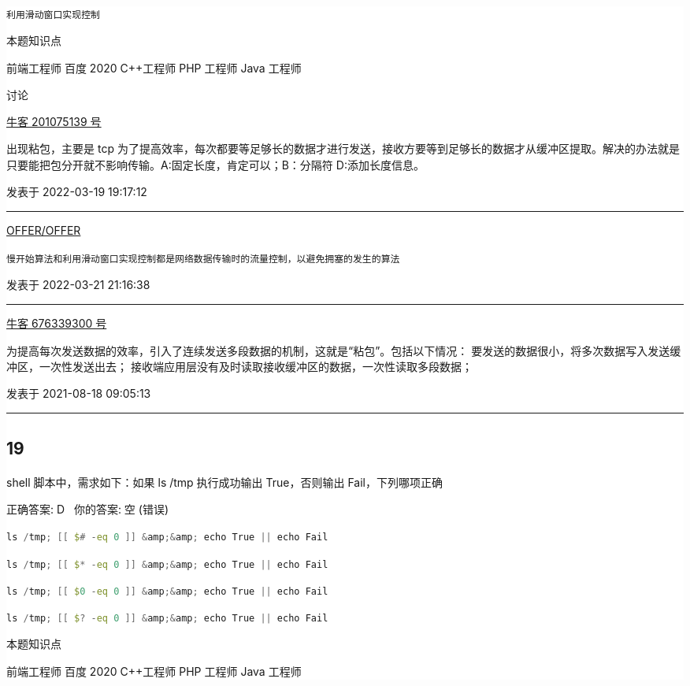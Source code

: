 ```cpp
利用滑动窗口实现控制
```

本题知识点

前端工程师 百度 2020 C++工程师 PHP 工程师 Java 工程师

讨论

[牛客 201075139 号](https://www.nowcoder.com/profile/201075139)

出现粘包，主要是 tcp 为了提高效率，每次都要等足够长的数据才进行发送，接收方要等到足够长的数据才从缓冲区提取。解决的办法就是只要能把包分开就不影响传输。A:固定长度，肯定可以；B：分隔符 D:添加长度信息。

发表于 2022-03-19 19:17:12

* * *

[OFFER/OFFER](https://www.nowcoder.com/profile/203895943)

```cpp
慢开始算法和利用滑动窗口实现控制都是网络数据传输时的流量控制，以避免拥塞的发生的算法
```

发表于 2022-03-21 21:16:38

* * *

[牛客 676339300 号](https://www.nowcoder.com/profile/676339300)

为提高每次发送数据的效率，引入了连续发送多段数据的机制，这就是“粘包”。包括以下情况： 要发送的数据很小，将多次数据写入发送缓冲区，一次性发送出去； 接收端应用层没有及时读取接收缓冲区的数据，一次性读取多段数据；

发表于 2021-08-18 09:05:13

* * *

## 19

shell 脚本中，需求如下：如果 ls /tmp 执行成功输出 True，否则输出 Fail，下列哪项正确

正确答案: D   你的答案: 空 (错误)

```cpp
ls /tmp; [[ $# -eq 0 ]] &amp;&amp; echo True || echo Fail
```

```cpp
ls /tmp; [[ $* -eq 0 ]] &amp;&amp; echo True || echo Fail
```

```cpp
ls /tmp; [[ $0 -eq 0 ]] &amp;&amp; echo True || echo Fail
```

```cpp
ls /tmp; [[ $? -eq 0 ]] &amp;&amp; echo True || echo Fail
```

本题知识点

前端工程师 百度 2020 C++工程师 PHP 工程师 Java 工程师
